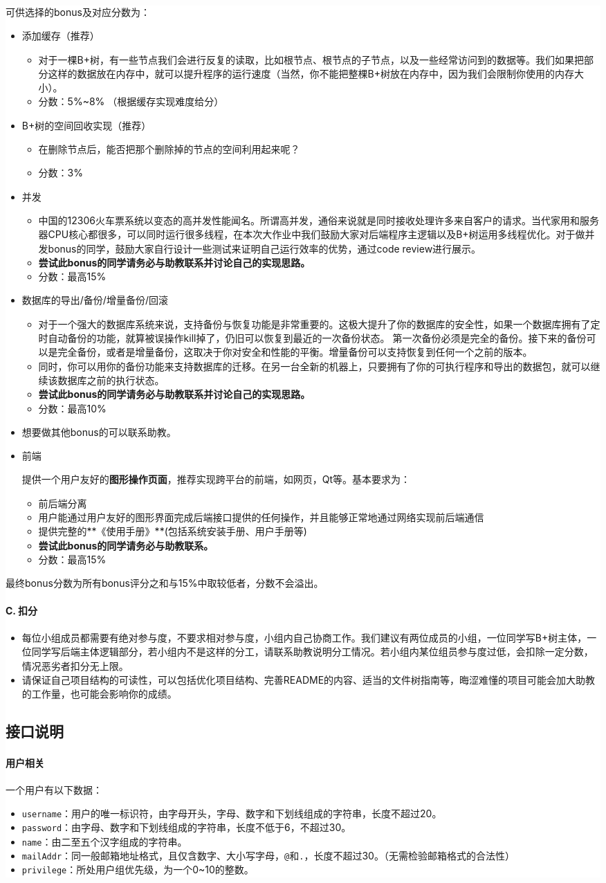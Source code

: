   可供选择的bonus及对应分数为：

  - 添加缓存（推荐）

    - 对于一棵B+树，有一些节点我们会进行反复的读取，比如根节点、根节点的子节点，以及一些经常访问到的数据等。我们如果把部分这样的数据放在内存中，就可以提升程序的运行速度（当然，你不能把整棵B+树放在内存中，因为我们会限制你使用的内存大小）。
    - 分数：5%~8% （根据缓存实现难度给分）

  - B+树的空间回收实现（推荐）

    - 在删除节点后，能否把那个删除掉的节点的空间利用起来呢？

    - 分数：3%

  - 并发

    - 中国的12306火车票系统以变态的高并发性能闻名。所谓高并发，通俗来说就是同时接收处理许多来自客户的请求。当代家用和服务器CPU核心都很多，可以同时运行很多线程，在本次大作业中我们鼓励大家对后端程序主逻辑以及B+树运用多线程优化。对于做并发bonus的同学，鼓励大家自行设计一些测试来证明自己运行效率的优势，通过code review进行展示。
    - **尝试此bonus的同学请务必与助教联系并讨论自己的实现思路。**
    - 分数：最高15%

  - 数据库的导出/备份/增量备份/回滚

    - 对于一个强大的数据库系统来说，支持备份与恢复功能是非常重要的。这极大提升了你的数据库的安全性，如果一个数据库拥有了定时自动备份的功能，就算被误操作kill掉了，仍旧可以恢复到最近的一次备份状态。
      第一次备份必须是完全的备份。接下来的备份可以是完全备份，或者是增量备份，这取决于你对安全和性能的平衡。增量备份可以支持恢复到任何一个之前的版本。
    - 同时，你可以用你的备份功能来支持数据库的迁移。在另一台全新的机器上，只要拥有了你的可执行程序和导出的数据包，就可以继续该数据库之前的执行状态。
    - **尝试此bonus的同学请务必与助教联系并讨论自己的实现思路。**
    - 分数：最高10%

  - 想要做其他bonus的可以联系助教。

- 前端

  提供一个用户友好的**图形操作页面**，推荐实现跨平台的前端，如网页，Qt等。基本要求为：

  - 前后端分离
  - 用户能通过用户友好的图形界面完成后端接口提供的任何操作，并且能够正常地通过网络实现前后端通信
  - 提供完整的**《使用手册》**(包括系统安装手册、用户手册等)
  - **尝试此bonus的同学请务必与助教联系。**
  - 分数：最高15%

最终bonus分数为所有bonus评分之和与15%中取较低者，分数不会溢出。

#### C. 扣分

- 每位小组成员都需要有绝对参与度，不要求相对参与度，小组内自己协商工作。我们建议有两位成员的小组，一位同学写B+树主体，一位同学写后端主体逻辑部分，若小组内不是这样的分工，请联系助教说明分工情况。若小组内某位组员参与度过低，会扣除一定分数，情况恶劣者扣分无上限。
- 请保证自己项目结构的可读性，可以包括优化项目结构、完善README的内容、适当的文件树指南等，晦涩难懂的项目可能会加大助教的工作量，也可能会影响你的成绩。

## 接口说明

#### 用户相关

一个用户有以下数据：

- `username`：用户的唯一标识符，由字母开头，字母、数字和下划线组成的字符串，长度不超过20。
- `password`：由字母、数字和下划线组成的字符串，长度不低于6，不超过30。
- `name`：由二至五个汉字组成的字符串。
- `mailAddr`：同一般邮箱地址格式，且仅含数字、大小写字母，`@`和`.`，长度不超过30。（无需检验邮箱格式的合法性）
- `privilege`：所处用户组优先级，为一个0~10的整数。
